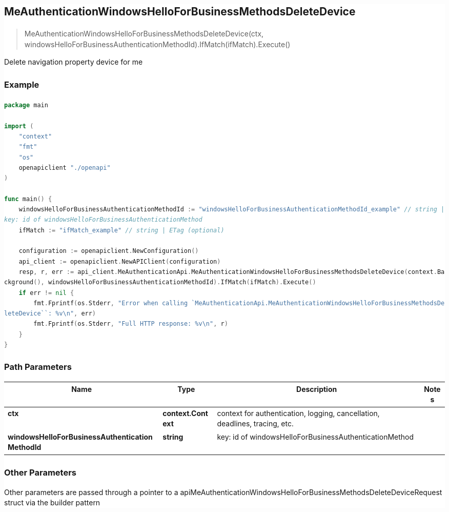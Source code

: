 
## MeAuthenticationWindowsHelloForBusinessMethodsDeleteDevice

> MeAuthenticationWindowsHelloForBusinessMethodsDeleteDevice(ctx, windowsHelloForBusinessAuthenticationMethodId).IfMatch(ifMatch).Execute()

Delete navigation property device for me



### Example

```go
package main

import (
    "context"
    "fmt"
    "os"
    openapiclient "./openapi"
)

func main() {
    windowsHelloForBusinessAuthenticationMethodId := "windowsHelloForBusinessAuthenticationMethodId_example" // string | key: id of windowsHelloForBusinessAuthenticationMethod
    ifMatch := "ifMatch_example" // string | ETag (optional)

    configuration := openapiclient.NewConfiguration()
    api_client := openapiclient.NewAPIClient(configuration)
    resp, r, err := api_client.MeAuthenticationApi.MeAuthenticationWindowsHelloForBusinessMethodsDeleteDevice(context.Background(), windowsHelloForBusinessAuthenticationMethodId).IfMatch(ifMatch).Execute()
    if err != nil {
        fmt.Fprintf(os.Stderr, "Error when calling `MeAuthenticationApi.MeAuthenticationWindowsHelloForBusinessMethodsDeleteDevice``: %v\n", err)
        fmt.Fprintf(os.Stderr, "Full HTTP response: %v\n", r)
    }
}
```

### Path Parameters


Name | Type | Description  | Notes
------------- | ------------- | ------------- | -------------
**ctx** | **context.Context** | context for authentication, logging, cancellation, deadlines, tracing, etc.
**windowsHelloForBusinessAuthenticationMethodId** | **string** | key: id of windowsHelloForBusinessAuthenticationMethod | 

### Other Parameters

Other parameters are passed through a pointer to a apiMeAuthenticationWindowsHelloForBusinessMethodsDeleteDeviceRequest struct via the builder pattern
